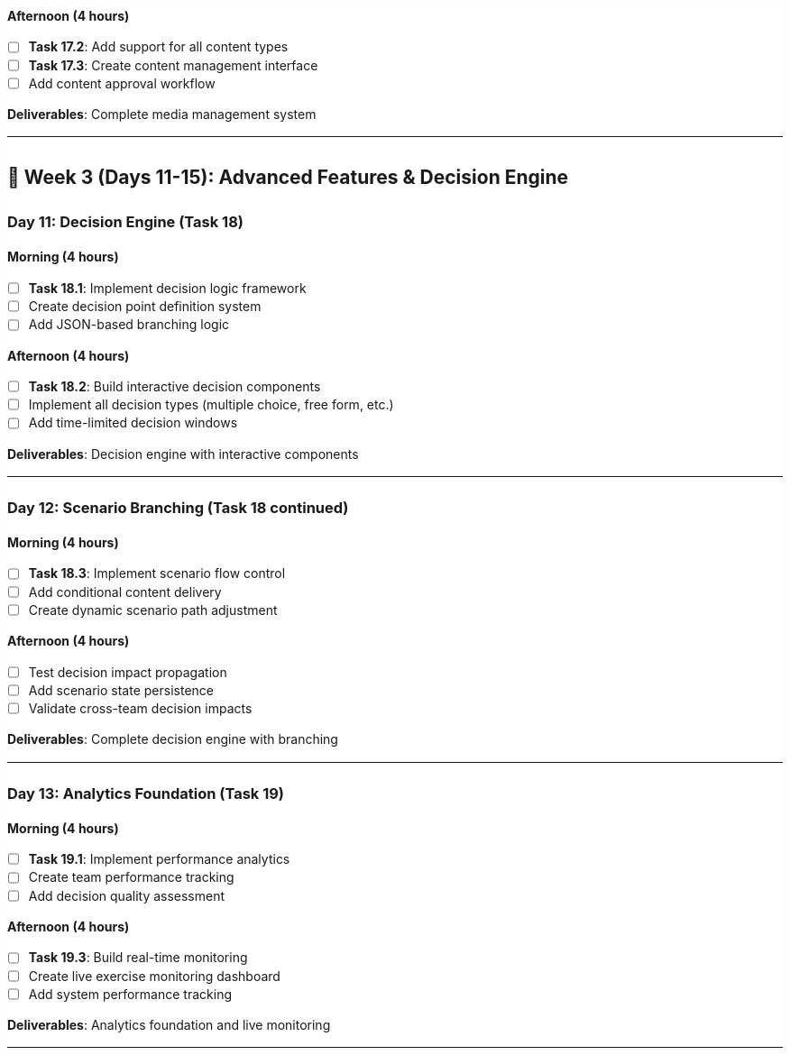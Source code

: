 **Afternoon (4 hours)**
- [ ] **Task 17.2**: Add support for all content types
- [ ] **Task 17.3**: Create content management interface
- [ ] Add content approval workflow

**Deliverables**: Complete media management system

---

## 📅 **Week 3 (Days 11-15): Advanced Features & Decision Engine**

### **Day 11: Decision Engine (Task 18)**
**Morning (4 hours)**
- [ ] **Task 18.1**: Implement decision logic framework
- [ ] Create decision point definition system
- [ ] Add JSON-based branching logic

**Afternoon (4 hours)**
- [ ] **Task 18.2**: Build interactive decision components
- [ ] Implement all decision types (multiple choice, free form, etc.)
- [ ] Add time-limited decision windows

**Deliverables**: Decision engine with interactive components

---

### **Day 12: Scenario Branching (Task 18 continued)**
**Morning (4 hours)**
- [ ] **Task 18.3**: Implement scenario flow control
- [ ] Add conditional content delivery
- [ ] Create dynamic scenario path adjustment

**Afternoon (4 hours)**
- [ ] Test decision impact propagation
- [ ] Add scenario state persistence
- [ ] Validate cross-team decision impacts

**Deliverables**: Complete decision engine with branching

---

### **Day 13: Analytics Foundation (Task 19)**
**Morning (4 hours)**
- [ ] **Task 19.1**: Implement performance analytics
- [ ] Create team performance tracking
- [ ] Add decision quality assessment

**Afternoon (4 hours)**
- [ ] **Task 19.3**: Build real-time monitoring
- [ ] Create live exercise monitoring dashboard
- [ ] Add system performance tracking

**Deliverables**: Analytics foundation and live monitoring

---